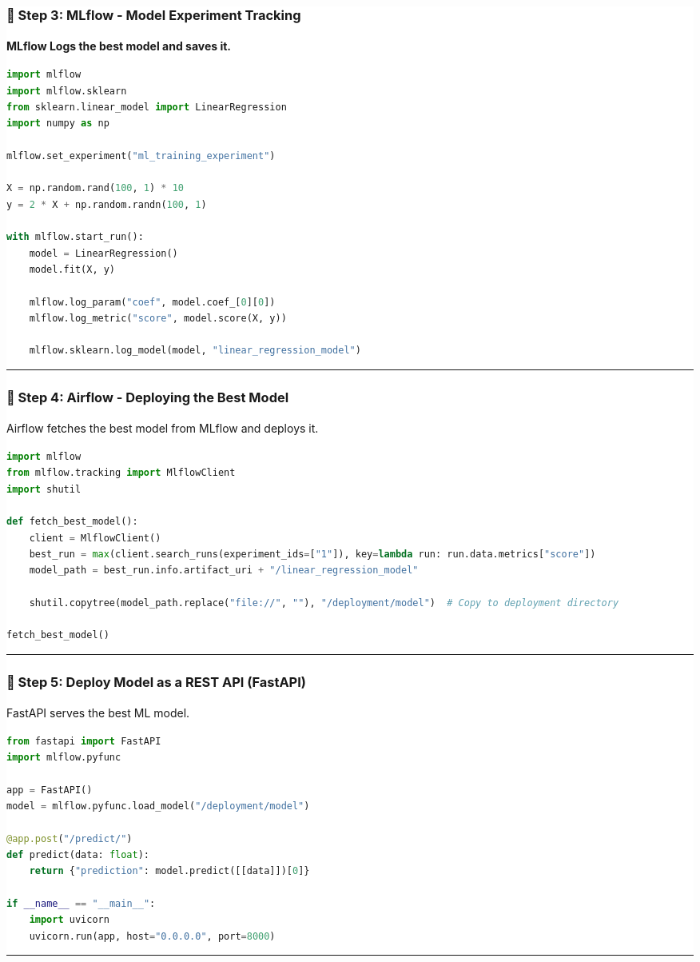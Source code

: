 
### **📌 Step 3: MLflow - Model Experiment Tracking**
**MLflow Logs the best model and saves it.**
```python
import mlflow
import mlflow.sklearn
from sklearn.linear_model import LinearRegression
import numpy as np

mlflow.set_experiment("ml_training_experiment")

X = np.random.rand(100, 1) * 10
y = 2 * X + np.random.randn(100, 1)

with mlflow.start_run():
    model = LinearRegression()
    model.fit(X, y)

    mlflow.log_param("coef", model.coef_[0][0])
    mlflow.log_metric("score", model.score(X, y))
    
    mlflow.sklearn.log_model(model, "linear_regression_model")
```
---

### **📌 Step 4: Airflow - Deploying the Best Model**
Airflow fetches the best model from MLflow and deploys it.
```python
import mlflow
from mlflow.tracking import MlflowClient
import shutil

def fetch_best_model():
    client = MlflowClient()
    best_run = max(client.search_runs(experiment_ids=["1"]), key=lambda run: run.data.metrics["score"])
    model_path = best_run.info.artifact_uri + "/linear_regression_model"
    
    shutil.copytree(model_path.replace("file://", ""), "/deployment/model")  # Copy to deployment directory

fetch_best_model()
```
---

### **📌 Step 5: Deploy Model as a REST API (FastAPI)**
FastAPI serves the best ML model.
```python
from fastapi import FastAPI
import mlflow.pyfunc

app = FastAPI()
model = mlflow.pyfunc.load_model("/deployment/model")

@app.post("/predict/")
def predict(data: float):
    return {"prediction": model.predict([[data]])[0]}

if __name__ == "__main__":
    import uvicorn
    uvicorn.run(app, host="0.0.0.0", port=8000)
```
---
